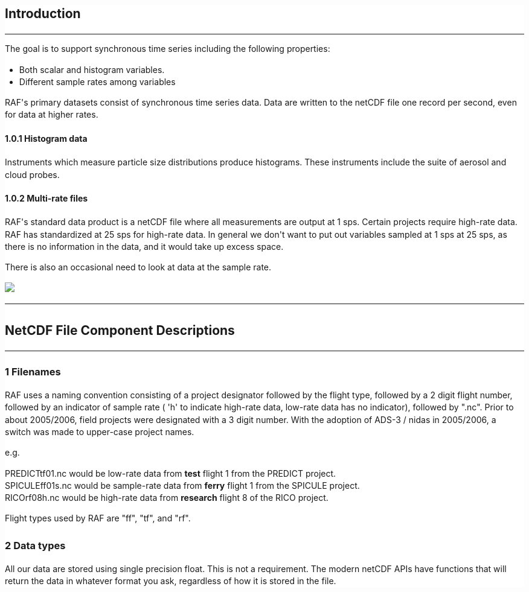 ## Introduction
------------

The goal is to support synchronous time series including the following properties:

*   Both scalar and histogram variables.
*   Different sample rates among variables

RAF's primary datasets consist of synchronous time series data. Data are written to the netCDF file one record per second, even for data at higher rates.

#### 1.0.1 Histogram data

Instruments which measure particle size distributions produce histograms. These instruments include the suite of aerosol and cloud probes.

#### 1.0.2 Multi-rate files

RAF's standard data product is a netCDF file where all measurements are output at 1 sps. Certain projects require high-rate data. RAF has standardized at 25 sps for high-rate data. In general we don't want to put out variables sampled at 1 sps at 25 sps, as there is no information in the data, and it would take up excess space.

There is also an occasional need to look at data at the sample rate.

![](http://www.eol.ucar.edu/raf/Software/record.png)

* * *

## NetCDF File Component Descriptions
----------------------------------

### 1 Filenames

RAF uses a naming convention consisting of a project designator followed by the flight type, followed by a 2 digit flight number, followed by an indicator of sample rate ( 'h' to indicate high-rate data, low-rate data has no indicator), followed by ".nc". Prior to about 2005/2006, field projects were designated with a 3 digit number. With the adoption of ADS-3 / nidas in 2005/2006, a switch was made to upper-case project names.

e.g.  

PREDICTtf01.nc would be low-rate data from **test** flight 1 from the PREDICT project.  
SPICULEff01s.nc would be sample-rate data from **ferry** flight 1 from the SPICULE project.  
RICOrf08h.nc would be high-rate data from **research** flight 8 of the RICO project.  

Flight types used by RAF are "ff", "tf", and "rf".

### 2 Data types

All our data are stored using single precision float.  This is not a requirement.  The modern netCDF APIs have functions that will return the data in whatever format you ask, regardless of how it is stored in the file.
